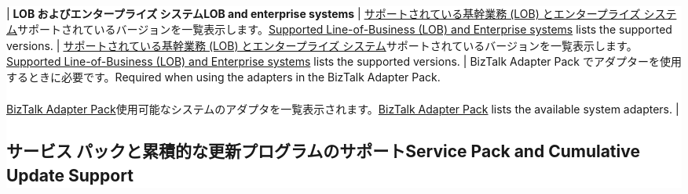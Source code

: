 |                      <span data-ttu-id="02957-237">**LOB およびエンタープライズ システム**</span><span class="sxs-lookup"><span data-stu-id="02957-237">**LOB and enterprise systems**</span></span>                      |                                                                                                                                                                                                                                                                                                                                                                                                                                                                                  <span data-ttu-id="02957-238">[サポートされている基幹業務 (LOB) とエンタープライズ システム](https://social.technet.microsoft.com/wiki/contents/articles/17631.biztalk-server-supported-line-of-business-lob-and-enterprise-systems.aspx)サポートされているバージョンを一覧表示します。</span><span class="sxs-lookup"><span data-stu-id="02957-238">[Supported Line-of-Business (LOB) and Enterprise systems](https://social.technet.microsoft.com/wiki/contents/articles/17631.biztalk-server-supported-line-of-business-lob-and-enterprise-systems.aspx) lists the supported versions.</span></span>                                                                                                                                                                                                                                                                                                                                                                                                                                                                                  |                                                                                                                                                                                                                                                                                                                                                                                                                                                                                       <span data-ttu-id="02957-239">[サポートされている基幹業務 (LOB) とエンタープライズ システム](https://social.technet.microsoft.com/wiki/contents/articles/17631.biztalk-server-supported-line-of-business-lob-and-enterprise-systems.aspx)サポートされているバージョンを一覧表示します。</span><span class="sxs-lookup"><span data-stu-id="02957-239">[Supported Line-of-Business (LOB) and Enterprise systems](https://social.technet.microsoft.com/wiki/contents/articles/17631.biztalk-server-supported-line-of-business-lob-and-enterprise-systems.aspx) lists the supported versions.</span></span>                                                                                                                                                                                                                                                                                                                                                                                                                                                                                       |                                                                                                                                                                                                                                                                                                                                                     <span data-ttu-id="02957-240">BizTalk Adapter Pack でアダプターを使用するときに必要です。</span><span class="sxs-lookup"><span data-stu-id="02957-240">Required when using the adapters in the BizTalk Adapter Pack.</span></span> <br/><br/> <span data-ttu-id="02957-241">[BizTalk Adapter Pack](../adapters-and-accelerators/biztalk-adapter-pack.md)使用可能なシステムのアダプタを一覧表示されます。</span><span class="sxs-lookup"><span data-stu-id="02957-241">[BizTalk Adapter Pack](../adapters-and-accelerators/biztalk-adapter-pack.md) lists the available system adapters.</span></span>                                                                                                                                                                                                                                                                                                                                                      |

##  <a name="BKMK_SPCUSupport"></a> <span data-ttu-id="02957-242">サービス パックと累積的な更新プログラムのサポート</span><span class="sxs-lookup"><span data-stu-id="02957-242">Service Pack and Cumulative Update Support</span></span>  